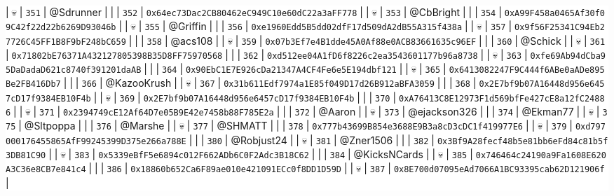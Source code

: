 | 💀 | `351` | @Sdrunner |
|  | `352` | `0x64ec73Dac2CB80462eC949C10e60dC22a3aFF778` |
| 💀 | `353` | @CbBright |
|  | `354` | `0xA99F458a0465Af30f09C42f22d22b6269D93046b` |
| 💀 | `355` | @Griffin |
|  | `356` | `0xe1960Edd5B5dd02dfF17d509dA2dB55A315f438a` |
| 💀 | `357` | `0x9f56F25341C94Eb27726C45FF1B8F9bF248bC659` |
|  | `358` | @acs108 |
| 💀 | `359` | `0x07b3Ef7e4B1dde45A0Af88e0ACB83661635c96EF` |
|  | `360` | @Schick |
| 💀 | `361` | `0x71802bE76371A432127805398B35D8FF75970568` |
|  | `362` | `0xd512ee04A1fD6f8226c2ea3543601177b96a8738` |
| 💀 | `363` | `0xfe69Ab94dCba95DaDadaD621c8740f391201daAB` |
|  | `364` | `0x90EbC1E7E926cDa21347A4CF4Fe6e5E194dbf121` |
| 💀 | `365` | `0x6413082247F9C444f6ABe0aADe895Be2FB416Db7` |
|  | `366` | @KazooKrush |
| 💀 | `367` | `0x31b611Edf7974a1E85f049D17d26B912aBFA3059` |
|  | `368` | `0x2E7bf9b07A16448d956e6457cD17f9384EB10F4b` |
| 💀 | `369` | `0x2E7bf9b07A16448d956e6457cD17f9384EB10F4b` |
|  | `370` | `0xA76413C8E12973F1d569bfFe427cE8a12fC24886` |
| 💀 | `371` | `0x2394749cE12Af64D7e05B9E42e7458b88F785E2a` |
|  | `372` | @Aaron |
| 💀 | `373` | @ejackson326 |
|  | `374` | @Ekman77 |
| 💀 | `375` | @Sltpoppa |
|  | `376` | @Marshe |
| 💀 | `377` | @SHMATT |
|  | `378` | `0x777b43699B854e3688E9B3a8cD3cDC1f419977E6` |
| 💀 | `379` | `0xd797000176455865AfF99245399D375e266a788E` |
|  | `380` | @Robjust24 |
| 💀 | `381` | @Zner1506 |
|  | `382` | `0x3Bf9A28fecf48b5e81bb6eFd84c81b5f3DB81C90` |
| 💀 | `383` | `0x5339eBfF5e6894c012F662ADb6C0F2Adc3B18C62` |
|  | `384` | @KicksNCards |
| 💀 | `385` | `0x746464c24190a9Fa1608E620A3C36e8CB7e841c4` |
|  | `386` | `0x18860b652Ca6F89ae010e421091ECc0f8DD1D59D` |
| 💀 | `387` | `0x8E700d07095eAd7066A1BC93395cab62D121906f` |